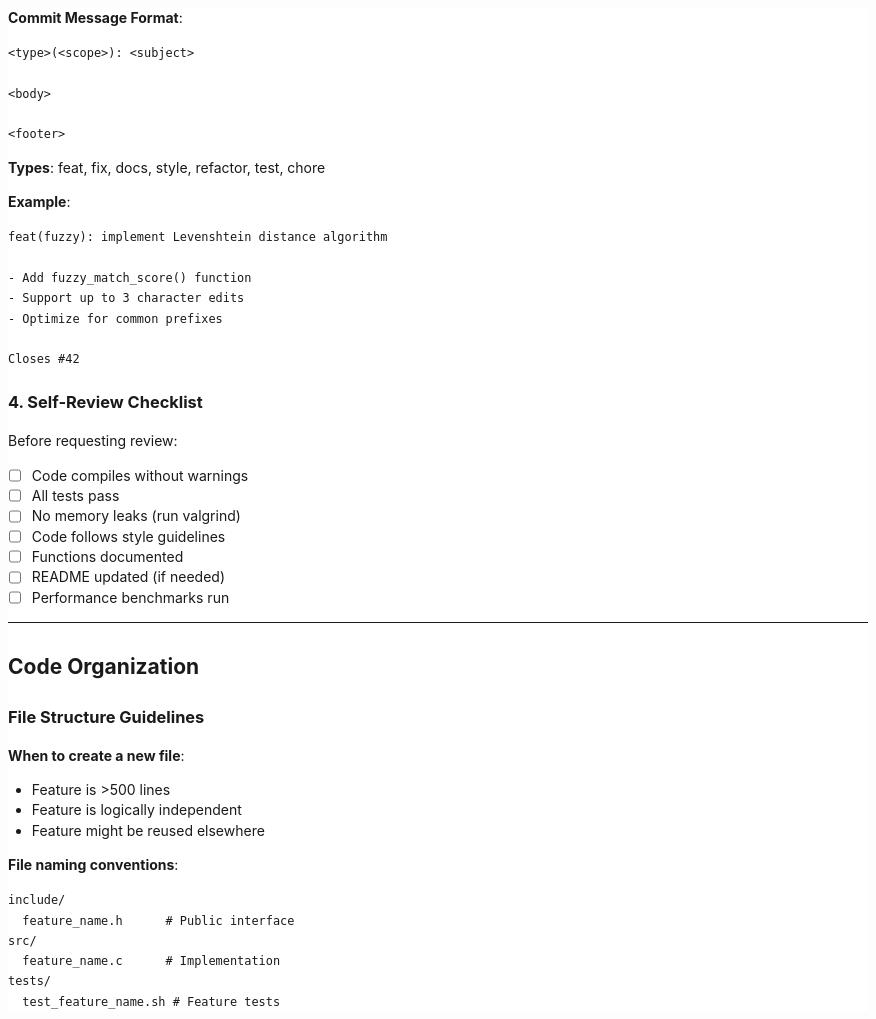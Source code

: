 **Commit Message Format**:
```
<type>(<scope>): <subject>

<body>

<footer>
```

**Types**: feat, fix, docs, style, refactor, test, chore

**Example**:
```
feat(fuzzy): implement Levenshtein distance algorithm

- Add fuzzy_match_score() function
- Support up to 3 character edits
- Optimize for common prefixes

Closes #42
```

### 4. Self-Review Checklist

Before requesting review:
- [ ] Code compiles without warnings
- [ ] All tests pass
- [ ] No memory leaks (run valgrind)
- [ ] Code follows style guidelines
- [ ] Functions documented
- [ ] README updated (if needed)
- [ ] Performance benchmarks run

---

## Code Organization

### File Structure Guidelines

**When to create a new file**:
- Feature is >500 lines
- Feature is logically independent
- Feature might be reused elsewhere

**File naming conventions**:
```
include/
  feature_name.h      # Public interface
src/
  feature_name.c      # Implementation
tests/
  test_feature_name.sh # Feature tests
```
